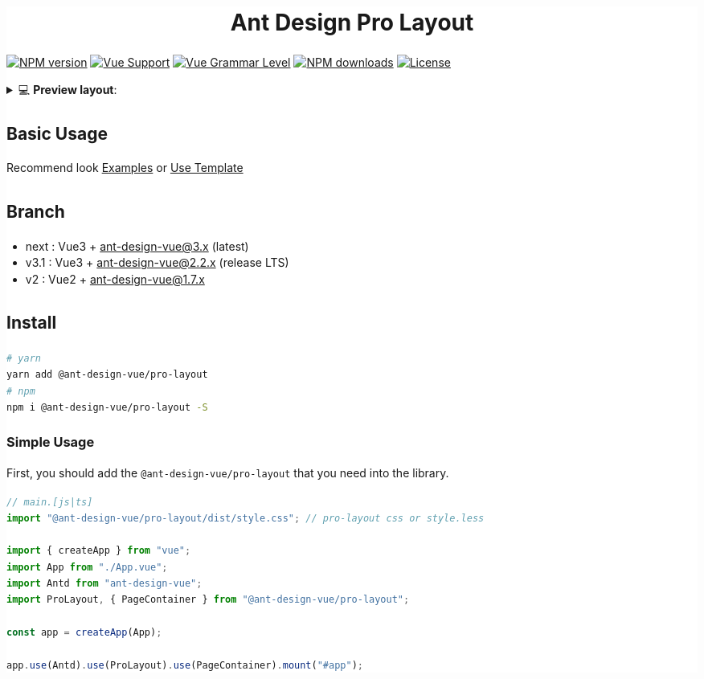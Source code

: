<h1 align="center">
Ant Design Pro Layout
</h1>

<div class="tip">

[![NPM version](https://img.shields.io/npm/v/@ant-design-vue/pro-layout/latest?style=flat)](https://npmjs.org/package/@ant-design-vue/pro-layout)
[![Vue Support](https://img.shields.io/badge/support-Vue3-green?style=flat)](https://github.com/vueComponent/pro-components/blob/next/package.json)
[![Vue Grammar Level](https://img.shields.io/badge/full-Composition%20API-blue?style=flat)](https://v3.vuejs.org/guide/composition-api-introduction.html)
[![NPM downloads](http://img.shields.io/npm/dm/@ant-design-vue/pro-layout.svg?style=flat)](https://npmjs.org/package/@ant-design-vue/pro-layout)
[![License](https://img.shields.io/github/license/vueComponent/pro-layout)](https://github.com/vueComponent/pro-components/blob/next/LICENSE)

</div>

<details><summary> 💻 <b>Preview layout</b>: </summary></details>

## Basic Usage

Recommend look [Examples](https://github.com/vueComponent/pro-components/tree/next/packages/pro-layout/examples) or [Use Template](https://github.com/sendya/preview-pro)

## Branch

- next : Vue3 + ant-design-vue@3.x (latest)
- v3.1 : Vue3 + ant-design-vue@2.2.x (release LTS)
- v2 : Vue2 + ant-design-vue@1.7.x

## Install

```bash
# yarn
yarn add @ant-design-vue/pro-layout
# npm
npm i @ant-design-vue/pro-layout -S
```

### Simple Usage

First, you should add the `@ant-design-vue/pro-layout` that you need into the library.

```js
// main.[js|ts]
import "@ant-design-vue/pro-layout/dist/style.css"; // pro-layout css or style.less

import { createApp } from "vue";
import App from "./App.vue";
import Antd from "ant-design-vue";
import ProLayout, { PageContainer } from "@ant-design-vue/pro-layout";

const app = createApp(App);

app.use(Antd).use(ProLayout).use(PageContainer).mount("#app");
```
